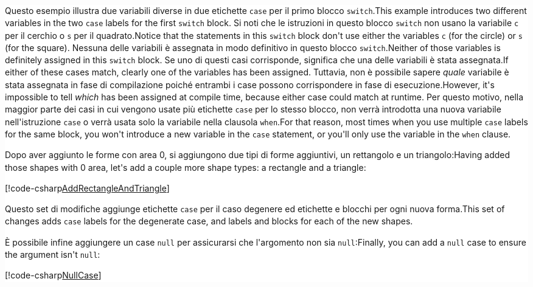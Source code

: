 <span data-ttu-id="5f772-185">Questo esempio illustra due variabili diverse in due etichette `case` per il primo blocco `switch`.</span><span class="sxs-lookup"><span data-stu-id="5f772-185">This example introduces two different variables in the two `case` labels for the first `switch` block.</span></span> <span data-ttu-id="5f772-186">Si noti che le istruzioni in questo blocco `switch` non usano la variabile `c` per il cerchio o `s` per il quadrato.</span><span class="sxs-lookup"><span data-stu-id="5f772-186">Notice that the statements in this `switch` block don't use either the variables `c` (for the circle) or `s` (for the square).</span></span>
<span data-ttu-id="5f772-187">Nessuna delle variabili è assegnata in modo definitivo in questo blocco `switch`.</span><span class="sxs-lookup"><span data-stu-id="5f772-187">Neither of those variables is definitely assigned in this `switch` block.</span></span>
<span data-ttu-id="5f772-188">Se uno di questi casi corrisponde, significa che una delle variabili è stata assegnata.</span><span class="sxs-lookup"><span data-stu-id="5f772-188">If either of these cases match, clearly one of the variables has been assigned.</span></span>
<span data-ttu-id="5f772-189">Tuttavia, non è possibile sapere *quale* variabile è stata assegnata in fase di compilazione poiché entrambi i case possono corrispondere in fase di esecuzione.</span><span class="sxs-lookup"><span data-stu-id="5f772-189">However, it's impossible to tell *which* has been assigned at compile time, because either case could match at runtime.</span></span> <span data-ttu-id="5f772-190">Per questo motivo, nella maggior parte dei casi in cui vengono usate più etichette `case` per lo stesso blocco, non verrà introdotta una nuova variabile nell'istruzione `case` o verrà usata solo la variabile nella clausola `when`.</span><span class="sxs-lookup"><span data-stu-id="5f772-190">For that reason, most times when you use multiple `case` labels for the same block, you won't introduce a new variable in the `case` statement, or you'll only use the variable in the `when` clause.</span></span>

<span data-ttu-id="5f772-191">Dopo aver aggiunto le forme con area 0, si aggiungono due tipi di forme aggiuntivi, un rettangolo e un triangolo:</span><span class="sxs-lookup"><span data-stu-id="5f772-191">Having added those shapes with 0 area, let's add a couple more shape types: a rectangle and a triangle:</span></span>

[!code-csharp[AddRectangleAndTriangle](../../samples/snippets/csharp/PatternMatching/GeometricUtilities.cs#09_AddRectangleAndTriangle "Add rectangle and triangle")]

 <span data-ttu-id="5f772-192">Questo set di modifiche aggiunge etichette `case` per il caso degenere ed etichette e blocchi per ogni nuova forma.</span><span class="sxs-lookup"><span data-stu-id="5f772-192">This set of changes adds `case` labels for the degenerate case, and labels and blocks for each of the new shapes.</span></span>

<span data-ttu-id="5f772-193">È possibile infine aggiungere un case `null` per assicurarsi che l'argomento non sia `null`:</span><span class="sxs-lookup"><span data-stu-id="5f772-193">Finally, you can add a `null` case to ensure the argument isn't `null`:</span></span>

[!code-csharp[NullCase](../../samples/snippets/csharp/PatternMatching/GeometricUtilities.cs#10_NullCase "Add null case")]
